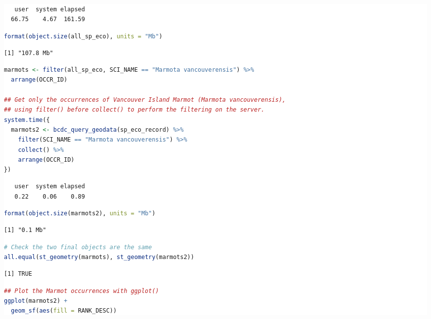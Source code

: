 ```
   user  system elapsed 
  66.75    4.67  161.59 
```

```r
format(object.size(all_sp_eco), units = "Mb")
```

```
[1] "107.8 Mb"
```

```r
marmots <- filter(all_sp_eco, SCI_NAME == "Marmota vancouverensis") %>% 
  arrange(OCCR_ID)

## Get only the occurrences of Vancouver Island Marmot (Marmota vancouverensis), 
## using filter() before collect() to perform the filtering on the server.
system.time({
  marmots2 <- bcdc_query_geodata(sp_eco_record) %>%
    filter(SCI_NAME == "Marmota vancouverensis") %>%
    collect() %>% 
    arrange(OCCR_ID)
})
```

```
   user  system elapsed 
   0.22    0.06    0.89 
```

```r
format(object.size(marmots2), units = "Mb")
```

```
[1] "0.1 Mb"
```

```r
# Check the two final objects are the same 
all.equal(st_geometry(marmots), st_geometry(marmots2))
```

```
[1] TRUE
```

```r
## Plot the Marmot occurrences with ggplot()
ggplot(marmots2) +
  geom_sf(aes(fill = RANK_DESC))
```
